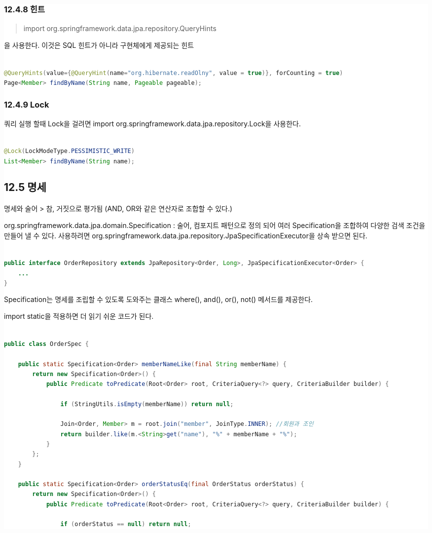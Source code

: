 ### 12.4.8 힌트

>import org.springframework.data.jpa.repository.QueryHints

을 사용한다. 이것은 SQL 힌트가 아니라 구현체에게 제공되는 힌트

~~~java

@QueryHints(value={@QueryHint(name="org.hibernate.readOlny", value = true)}, forCounting = true)
Page<Member> findByName(String name, Pageable pageable);

~~~

### 12.4.9 Lock

쿼리 실행 할때 Lock을 걸려면 import org.springframework.data.jpa.repository.Lock을 사용한다.

~~~java

@Lock(LockModeType.PESSIMISTIC_WRITE)
List<Member> findByName(String name);

~~~

## 12.5 명세

명세와 술어 > 참, 거짓으로 평가됨 (AND, OR와 같은 연산자로 조합할 수 있다.)

org.springframework.data.jpa.domain.Specification : 술어, 컴포지트 패턴으로 정의 되어 여러 Specification을 조합하여 다양한 검색 조건을 만들어 낼 수 있다.
사용하려면 org.springframework.data.jpa.repository.JpaSpecificationExecutor을 상속 받으면 된다.

~~~java

public interface OrderRepository extends JpaRepository<Order, Long>, JpaSpecificationExecutor<Order> {  
    ...
}

~~~

Specification는 명세를 조립할 수 있도록 도와주는 클래스 where(), and(), or(), not() 메서드를 제공한다.

import static을 적용하면 더 읽기 쉬운 코드가 된다.

~~~java

public class OrderSpec {

    public static Specification<Order> memberNameLike(final String memberName) {
        return new Specification<Order>() {
            public Predicate toPredicate(Root<Order> root, CriteriaQuery<?> query, CriteriaBuilder builder) {

                if (StringUtils.isEmpty(memberName)) return null;

                Join<Order, Member> m = root.join("member", JoinType.INNER); //회원과 조인
                return builder.like(m.<String>get("name"), "%" + memberName + "%");
            }
        };
    }

    public static Specification<Order> orderStatusEq(final OrderStatus orderStatus) {
        return new Specification<Order>() {
            public Predicate toPredicate(Root<Order> root, CriteriaQuery<?> query, CriteriaBuilder builder) {

                if (orderStatus == null) return null;
~~~
